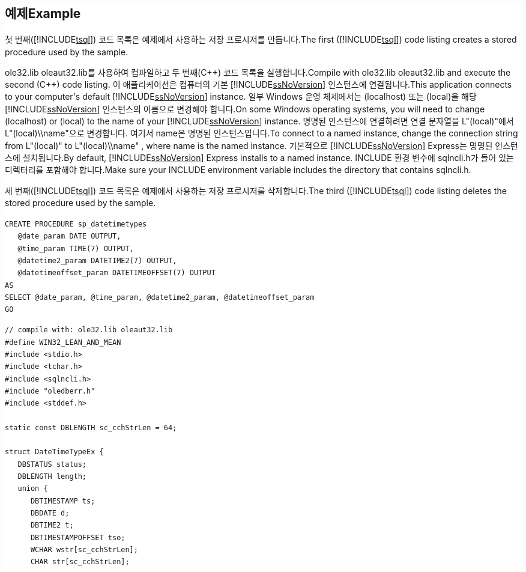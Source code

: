 ## <a name="example"></a><span data-ttu-id="ae445-110">예제</span><span class="sxs-lookup"><span data-stu-id="ae445-110">Example</span></span>  
 <span data-ttu-id="ae445-111">첫 번째([!INCLUDE[tsql](../../includes/tsql-md.md)]) 코드 목록은 예제에서 사용하는 저장 프로시저를 만듭니다.</span><span class="sxs-lookup"><span data-stu-id="ae445-111">The first ([!INCLUDE[tsql](../../includes/tsql-md.md)]) code listing creates a stored procedure used by the sample.</span></span>  
  
 <span data-ttu-id="ae445-112">ole32.lib oleaut32.lib를 사용하여 컴파일하고 두 번째(C++) 코드 목록을 실행합니다.</span><span class="sxs-lookup"><span data-stu-id="ae445-112">Compile with ole32.lib oleaut32.lib and execute the second (C++) code listing.</span></span> <span data-ttu-id="ae445-113">이 애플리케이션은 컴퓨터의 기본 [!INCLUDE[ssNoVersion](../../includes/ssnoversion-md.md)] 인스턴스에 연결됩니다.</span><span class="sxs-lookup"><span data-stu-id="ae445-113">This application connects to your computer's default [!INCLUDE[ssNoVersion](../../includes/ssnoversion-md.md)] instance.</span></span> <span data-ttu-id="ae445-114">일부 Windows 운영 체제에서는 (localhost) 또는 (local)을 해당 [!INCLUDE[ssNoVersion](../../includes/ssnoversion-md.md)] 인스턴스의 이름으로 변경해야 합니다.</span><span class="sxs-lookup"><span data-stu-id="ae445-114">On some Windows operating systems, you will need to change (localhost) or (local) to the name of your [!INCLUDE[ssNoVersion](../../includes/ssnoversion-md.md)] instance.</span></span> <span data-ttu-id="ae445-115">명명된 인스턴스에 연결하려면 연결 문자열을 L"(local)"에서 L"(local)\\\name"으로 변경합니다. 여기서 name은 명명된 인스턴스입니다.</span><span class="sxs-lookup"><span data-stu-id="ae445-115">To connect to a named instance, change the connection string from L"(local)" to L"(local)\\\name" , where name is the named instance.</span></span> <span data-ttu-id="ae445-116">기본적으로 [!INCLUDE[ssNoVersion](../../includes/ssnoversion-md.md)] Express는 명명된 인스턴스에 설치됩니다.</span><span class="sxs-lookup"><span data-stu-id="ae445-116">By default, [!INCLUDE[ssNoVersion](../../includes/ssnoversion-md.md)] Express installs to a named instance.</span></span> <span data-ttu-id="ae445-117">INCLUDE 환경 변수에 sqlncli.h가 들어 있는 디렉터리를 포함해야 합니다.</span><span class="sxs-lookup"><span data-stu-id="ae445-117">Make sure your INCLUDE environment variable includes the directory that contains sqlncli.h.</span></span>  
  
 <span data-ttu-id="ae445-118">세 번째([!INCLUDE[tsql](../../includes/tsql-md.md)]) 코드 목록은 예제에서 사용하는 저장 프로시저를 삭제합니다.</span><span class="sxs-lookup"><span data-stu-id="ae445-118">The third ([!INCLUDE[tsql](../../includes/tsql-md.md)]) code listing deletes the stored procedure used by the sample.</span></span>  
  
```  
CREATE PROCEDURE sp_datetimetypes  
   @date_param DATE OUTPUT,   
   @time_param TIME(7) OUTPUT,  
   @datetime2_param DATETIME2(7) OUTPUT,  
   @datetimeoffset_param DATETIMEOFFSET(7) OUTPUT  
AS   
SELECT @date_param, @time_param, @datetime2_param, @datetimeoffset_param  
GO  
```  
  
```  
// compile with: ole32.lib oleaut32.lib  
#define WIN32_LEAN_AND_MEAN  
#include <stdio.h>  
#include <tchar.h>  
#include <sqlncli.h>  
#include "oledberr.h"  
#include <stddef.h>  
  
static const DBLENGTH sc_cchStrLen = 64;  
  
struct DateTimeTypeEx {  
   DBSTATUS status;  
   DBLENGTH length;  
   union {  
      DBTIMESTAMP ts;  
      DBDATE d;  
      DBTIME2 t;  
      DBTIMESTAMPOFFSET tso;  
      WCHAR wstr[sc_cchStrLen];  
      CHAR str[sc_cchStrLen];  
```